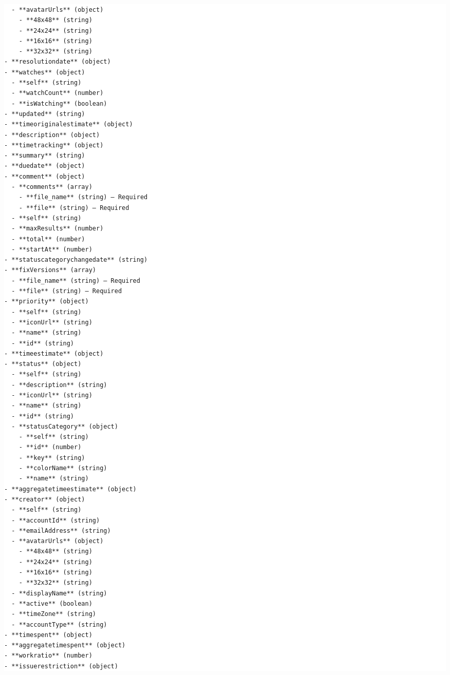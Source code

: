       - **avatarUrls** (object)
        - **48x48** (string)
        - **24x24** (string)
        - **16x16** (string)
        - **32x32** (string)
    - **resolutiondate** (object)
    - **watches** (object)
      - **self** (string)
      - **watchCount** (number)
      - **isWatching** (boolean)
    - **updated** (string)
    - **timeoriginalestimate** (object)
    - **description** (object)
    - **timetracking** (object)
    - **summary** (string)
    - **duedate** (object)
    - **comment** (object)
      - **comments** (array)
        - **file_name** (string) – Required
        - **file** (string) – Required
      - **self** (string)
      - **maxResults** (number)
      - **total** (number)
      - **startAt** (number)
    - **statuscategorychangedate** (string)
    - **fixVersions** (array)
      - **file_name** (string) – Required
      - **file** (string) – Required
    - **priority** (object)
      - **self** (string)
      - **iconUrl** (string)
      - **name** (string)
      - **id** (string)
    - **timeestimate** (object)
    - **status** (object)
      - **self** (string)
      - **description** (string)
      - **iconUrl** (string)
      - **name** (string)
      - **id** (string)
      - **statusCategory** (object)
        - **self** (string)
        - **id** (number)
        - **key** (string)
        - **colorName** (string)
        - **name** (string)
    - **aggregatetimeestimate** (object)
    - **creator** (object)
      - **self** (string)
      - **accountId** (string)
      - **emailAddress** (string)
      - **avatarUrls** (object)
        - **48x48** (string)
        - **24x24** (string)
        - **16x16** (string)
        - **32x32** (string)
      - **displayName** (string)
      - **active** (boolean)
      - **timeZone** (string)
      - **accountType** (string)
    - **timespent** (object)
    - **aggregatetimespent** (object)
    - **workratio** (number)
    - **issuerestriction** (object)